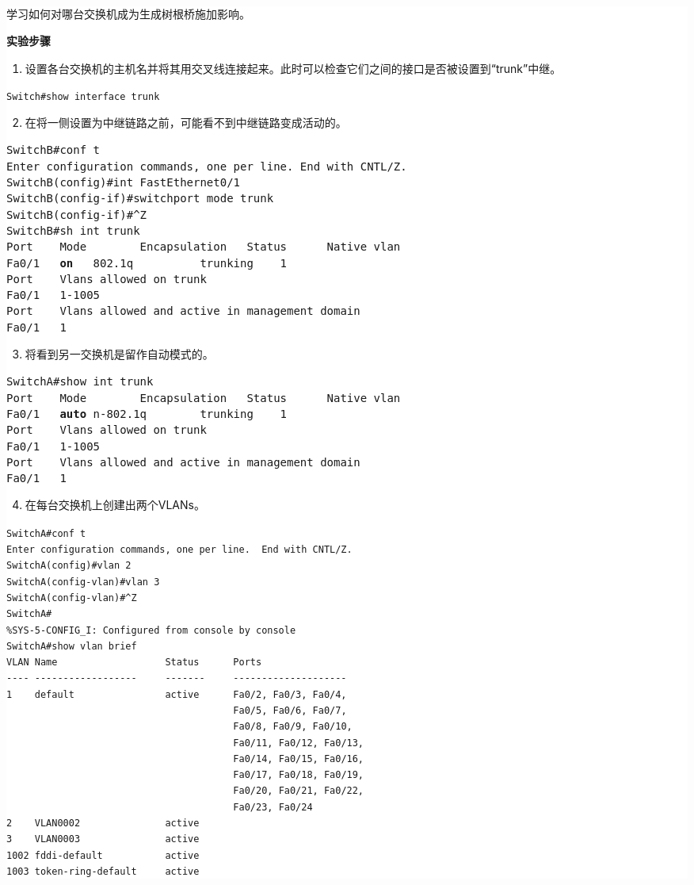 学习如何对哪台交换机成为生成树根桥施加影响。

**实验步骤**

1. 设置各台交换机的主机名并将其用交叉线连接起来。此时可以检查它们之间的接口是否被设置到“trunk”中继。

`Switch#show interface trunk`

2. 在将一侧设置为中继链路之前，可能看不到中继链路变成活动的。

<pre>
SwitchB#conf t
Enter configuration commands, one per line. End with CNTL/Z.
SwitchB(config)#int FastEthernet0/1
SwitchB(config-if)#switchport mode trunk
SwitchB(config-if)#^Z
SwitchB#sh int trunk
Port    Mode        Encapsulation   Status      Native vlan
Fa0/1   <b>on</b>   802.1q          trunking    1
Port    Vlans allowed on trunk
Fa0/1   1-1005
Port    Vlans allowed and active in management domain
Fa0/1   1
</pre>

3. 将看到另一交换机是留作自动模式的。

<pre>
SwitchA#show int trunk
Port    Mode        Encapsulation   Status      Native vlan
Fa0/1   <b>auto</b> n-802.1q        trunking    1
Port    Vlans allowed on trunk
Fa0/1   1-1005
Port    Vlans allowed and active in management domain
Fa0/1   1
</pre>

4. 在每台交换机上创建出两个VLANs。

```
SwitchA#conf t
Enter configuration commands, one per line.  End with CNTL/Z.
SwitchA(config)#vlan 2
SwitchA(config-vlan)#vlan 3
SwitchA(config-vlan)#^Z
SwitchA#
%SYS-5-CONFIG_I: Configured from console by console
SwitchA#show vlan brief
VLAN Name                   Status      Ports
---- ------------------     -------     --------------------
1    default                active      Fa0/2, Fa0/3, Fa0/4,
                                        Fa0/5, Fa0/6, Fa0/7,
                                        Fa0/8, Fa0/9, Fa0/10,
                                        Fa0/11, Fa0/12, Fa0/13,
                                        Fa0/14, Fa0/15, Fa0/16,
                                        Fa0/17, Fa0/18, Fa0/19,
                                        Fa0/20, Fa0/21, Fa0/22,
                                        Fa0/23, Fa0/24
2    VLAN0002               active
3    VLAN0003               active
1002 fddi-default           active
1003 token-ring-default     active
```
